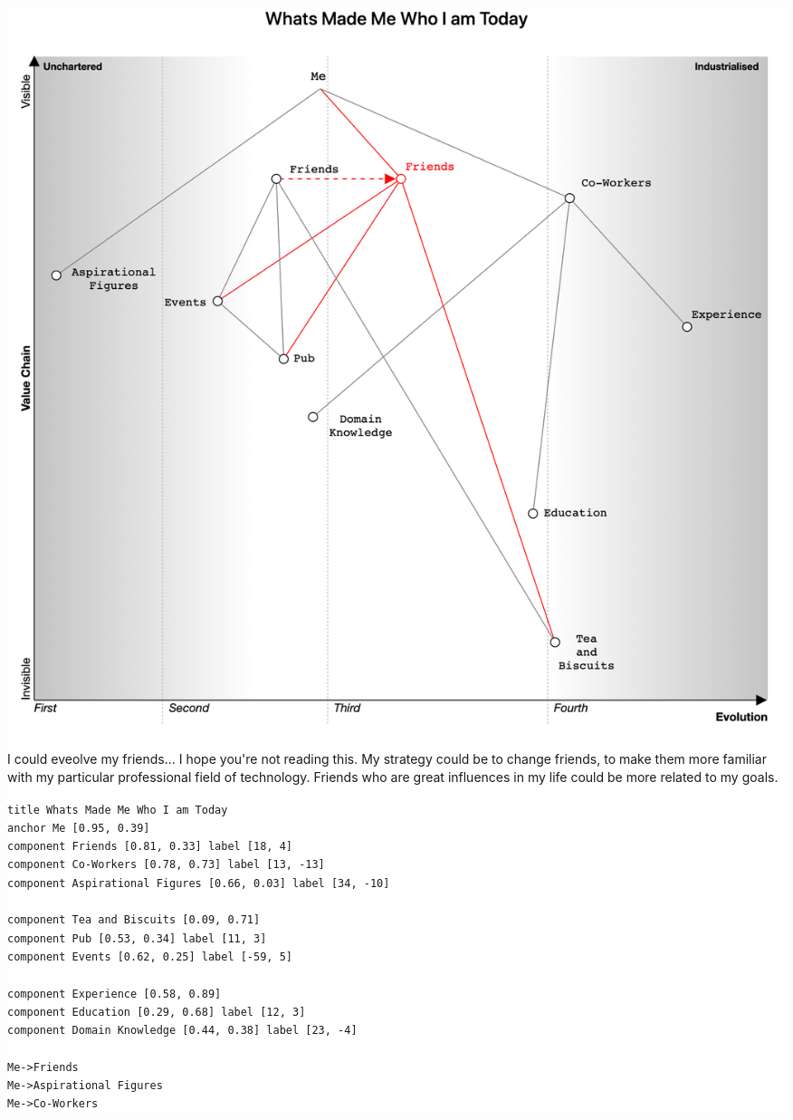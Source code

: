 ![](maps/map6.png)
I could eveolve my friends... I hope you're not reading this. My strategy could be to change friends, to make them more familiar with my particular professional field of technology.
Friends who are great influences in my life could be more related to my goals.
```
title Whats Made Me Who I am Today
anchor Me [0.95, 0.39]
component Friends [0.81, 0.33] label [18, 4]
component Co-Workers [0.78, 0.73] label [13, -13]
component Aspirational Figures [0.66, 0.03] label [34, -10]

component Tea and Biscuits [0.09, 0.71]
component Pub [0.53, 0.34] label [11, 3]
component Events [0.62, 0.25] label [-59, 5]

component Experience [0.58, 0.89]
component Education [0.29, 0.68] label [12, 3]
component Domain Knowledge [0.44, 0.38] label [23, -4]

Me->Friends
Me->Aspirational Figures
Me->Co-Workers

```